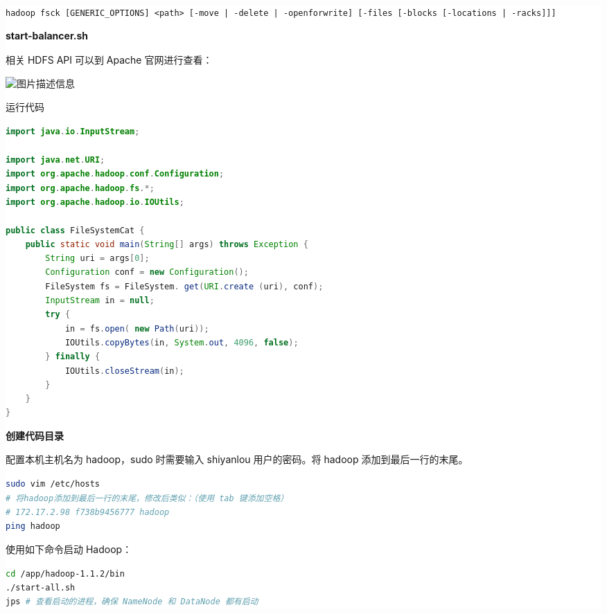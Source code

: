 ```text
hadoop fsck [GENERIC_OPTIONS] <path> [-move | -delete | -openforwrite] [-files [-blocks [-locations | -racks]]]
```

**start-balancer.sh**

相关 HDFS API 可以到 Apache 官网进行查看：

![图片描述信息](https://doc.shiyanlou.com/userid29778labid1032time1433386076582)

运行代码



```java
import java.io.InputStream;

import java.net.URI;
import org.apache.hadoop.conf.Configuration;
import org.apache.hadoop.fs.*;
import org.apache.hadoop.io.IOUtils;

public class FileSystemCat {
    public static void main(String[] args) throws Exception {
        String uri = args[0];
        Configuration conf = new Configuration();
        FileSystem fs = FileSystem. get(URI.create (uri), conf);
        InputStream in = null;
        try {
            in = fs.open( new Path(uri));
            IOUtils.copyBytes(in, System.out, 4096, false);
        } finally {
            IOUtils.closeStream(in);
        }
    }
}
```

**创建代码目录**

配置本机主机名为 hadoop，sudo 时需要输入 shiyanlou 用户的密码。将 hadoop 添加到最后一行的末尾。

```bash
sudo vim /etc/hosts
# 将hadoop添加到最后一行的末尾，修改后类似：（使用 tab 键添加空格）
# 172.17.2.98 f738b9456777 hadoop
ping hadoop
```

使用如下命令启动 Hadoop：

```bash
cd /app/hadoop-1.1.2/bin
./start-all.sh
jps # 查看启动的进程，确保 NameNode 和 DataNode 都有启动
```
